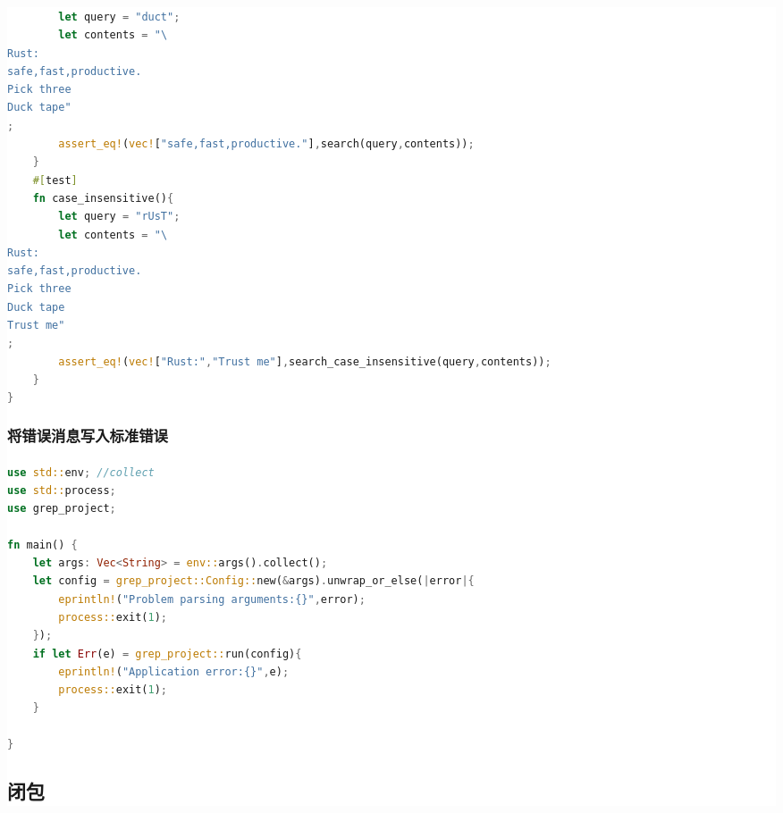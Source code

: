 ```rust
        let query = "duct";
        let contents = "\
Rust:
safe,fast,productive.
Pick three
Duck tape"
;
        assert_eq!(vec!["safe,fast,productive."],search(query,contents));
    }
    #[test]
    fn case_insensitive(){
        let query = "rUsT";
        let contents = "\
Rust:
safe,fast,productive.
Pick three
Duck tape
Trust me"
;
        assert_eq!(vec!["Rust:","Trust me"],search_case_insensitive(query,contents));
    }
}
```



### 将错误消息写入标准错误

```rust
use std::env; //collect
use std::process;
use grep_project;

fn main() {
    let args: Vec<String> = env::args().collect();
    let config = grep_project::Config::new(&args).unwrap_or_else(|error|{
        eprintln!("Problem parsing arguments:{}",error);
        process::exit(1);
    });
    if let Err(e) = grep_project::run(config){
        eprintln!("Application error:{}",e);
        process::exit(1);
    }
   
}


```





## 闭包
